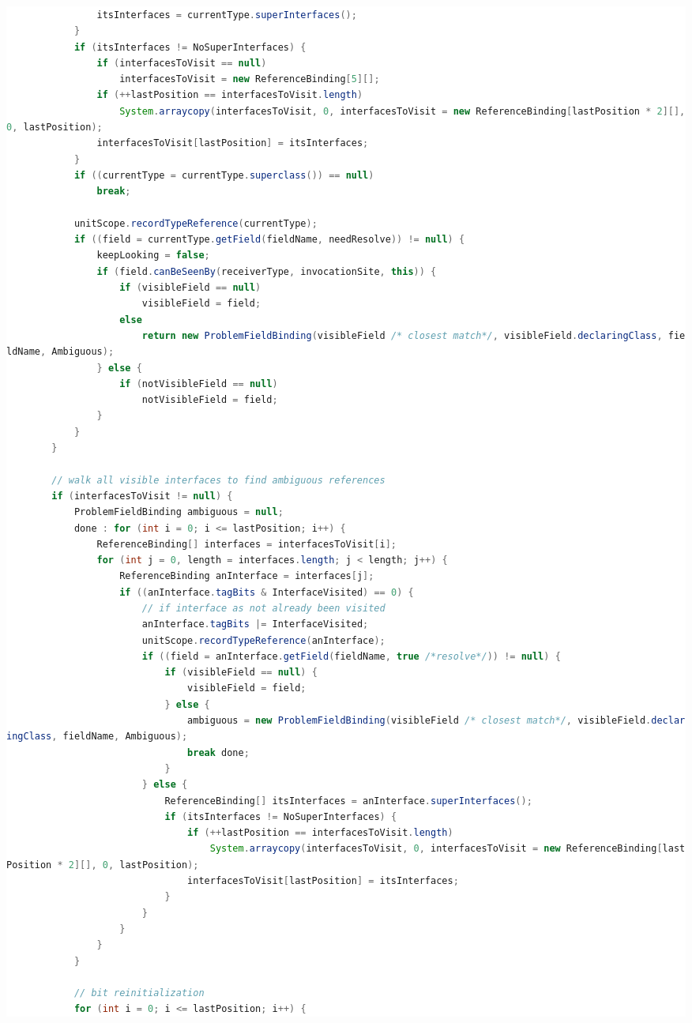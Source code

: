 ```java
				itsInterfaces = currentType.superInterfaces();
			}
			if (itsInterfaces != NoSuperInterfaces) {
				if (interfacesToVisit == null)
					interfacesToVisit = new ReferenceBinding[5][];
				if (++lastPosition == interfacesToVisit.length)
					System.arraycopy(interfacesToVisit, 0, interfacesToVisit = new ReferenceBinding[lastPosition * 2][], 0, lastPosition);
				interfacesToVisit[lastPosition] = itsInterfaces;
			}
			if ((currentType = currentType.superclass()) == null)
				break;

			unitScope.recordTypeReference(currentType);
			if ((field = currentType.getField(fieldName, needResolve)) != null) {
				keepLooking = false;
				if (field.canBeSeenBy(receiverType, invocationSite, this)) {
					if (visibleField == null)
						visibleField = field;
					else
						return new ProblemFieldBinding(visibleField /* closest match*/, visibleField.declaringClass, fieldName, Ambiguous);
				} else {
					if (notVisibleField == null)
						notVisibleField = field;
				}
			}
		}

		// walk all visible interfaces to find ambiguous references
		if (interfacesToVisit != null) {
			ProblemFieldBinding ambiguous = null;
			done : for (int i = 0; i <= lastPosition; i++) {
				ReferenceBinding[] interfaces = interfacesToVisit[i];
				for (int j = 0, length = interfaces.length; j < length; j++) {
					ReferenceBinding anInterface = interfaces[j];
					if ((anInterface.tagBits & InterfaceVisited) == 0) {
						// if interface as not already been visited
						anInterface.tagBits |= InterfaceVisited;
						unitScope.recordTypeReference(anInterface);
						if ((field = anInterface.getField(fieldName, true /*resolve*/)) != null) {
							if (visibleField == null) {
								visibleField = field;
							} else {
								ambiguous = new ProblemFieldBinding(visibleField /* closest match*/, visibleField.declaringClass, fieldName, Ambiguous);
								break done;
							}
						} else {
							ReferenceBinding[] itsInterfaces = anInterface.superInterfaces();
							if (itsInterfaces != NoSuperInterfaces) {
								if (++lastPosition == interfacesToVisit.length)
									System.arraycopy(interfacesToVisit, 0, interfacesToVisit = new ReferenceBinding[lastPosition * 2][], 0, lastPosition);
								interfacesToVisit[lastPosition] = itsInterfaces;
							}
						}
					}
				}
			}

			// bit reinitialization
			for (int i = 0; i <= lastPosition; i++) {
```